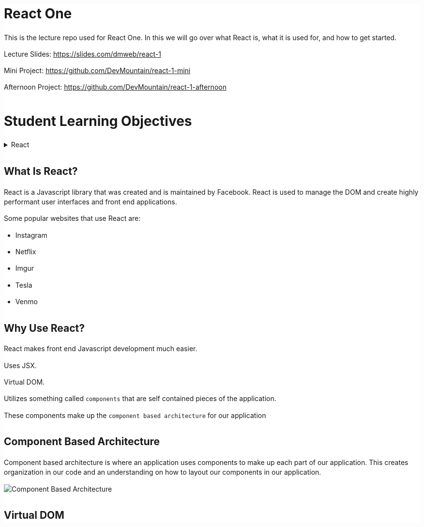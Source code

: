 # React One

This is the lecture repo used for React One. In this we will go over what React is, what it is used for, and how to get started.

Lecture Slides: https://slides.com/dmweb/react-1

Mini Project: https://github.com/DevMountain/react-1-mini

Afternoon Project: https://github.com/DevMountain/react-1-afternoon

# Student Learning Objectives

<details><summary>React</summary></details>

## What Is React?

React is a Javascript library that was created and is maintained by Facebook. React is used to manage the DOM and create highly performant user interfaces and front end applications.

Some popular websites that use React are:

- Instagram

- Netflix

- Imgur

- Tesla

- Venmo

## Why Use React?

React makes front end Javascript development much easier.

Uses JSX.

Virtual DOM.

Utilizes something called `components` that are self contained pieces of the application.

These components make up the `component based architecture` for our application

## Component Based Architecture

Component based architecture is where an application uses components to make up each part of our application. This creates organization in our code and an understanding on how to layout our components in our application.

![Component Based Architecture](images/compnent-architecture.jpg)

## Virtual DOM

